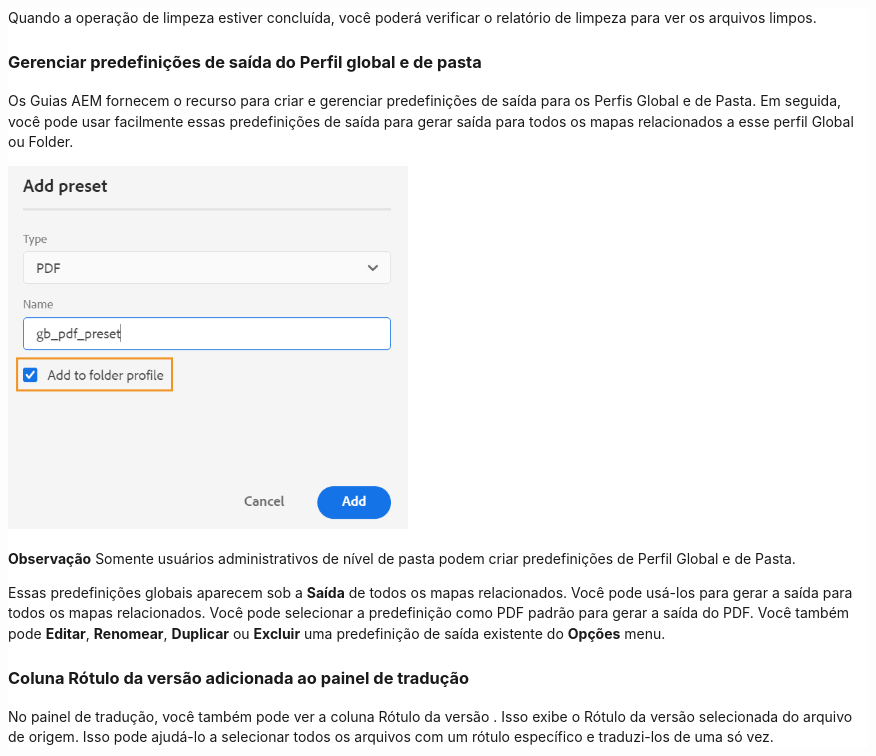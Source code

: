 Quando a operação de limpeza estiver concluída, você poderá verificar o relatório de limpeza para ver os arquivos limpos.

### Gerenciar predefinições de saída do Perfil global e de pasta

Os Guias AEM fornecem o recurso para criar e gerenciar predefinições de saída para os Perfis Global e de Pasta. Em seguida, você pode usar facilmente essas predefinições de saída para gerar saída para todos os mapas relacionados a esse perfil Global ou Folder.

<img src="assets/add-global-output-preset.png" alt="Adicionar perfil global" width="400">

**Observação** Somente usuários administrativos de nível de pasta podem criar predefinições de Perfil Global e de Pasta.

Essas predefinições globais aparecem sob a **Saída** de todos os mapas relacionados. Você pode usá-los para gerar a saída para todos os mapas relacionados. Você pode selecionar a predefinição como PDF padrão para gerar a saída do PDF. Você também pode **Editar**, **Renomear**, **Duplicar** ou **Excluir** uma predefinição de saída existente do **Opções** menu.

### Coluna Rótulo da versão adicionada ao painel de tradução

No painel de tradução, você também pode ver a coluna Rótulo da versão . Isso exibe o Rótulo da versão selecionada do arquivo de origem. Isso pode ajudá-lo a selecionar todos os arquivos com um rótulo específico e traduzi-los de uma só vez.
